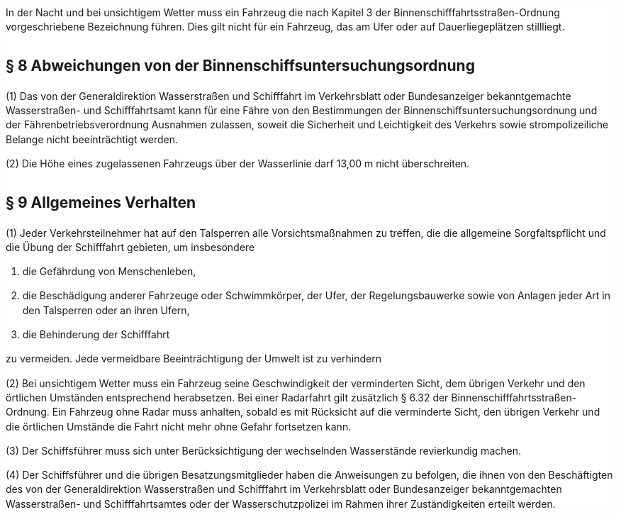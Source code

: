 In der Nacht und bei unsichtigem Wetter muss ein Fahrzeug die nach
Kapitel 3 der Binnenschifffahrtsstraßen-Ordnung vorgeschriebene
Bezeichnung führen. Dies gilt nicht für ein Fahrzeug, das am Ufer oder
auf Dauerliegeplätzen stillliegt.


## § 8 Abweichungen von der Binnenschiffsuntersuchungsordnung

(1) Das von der Generaldirektion Wasserstraßen und Schifffahrt im
Verkehrsblatt oder Bundesanzeiger bekanntgemachte Wasserstraßen- und
Schifffahrtsamt kann für eine Fähre von den Bestimmungen der
Binnenschiffsuntersuchungsordnung und der Fährenbetriebsverordnung
Ausnahmen zulassen, soweit die Sicherheit und Leichtigkeit des
Verkehrs sowie strompolizeiliche Belange nicht beeinträchtigt werden.

(2) Die Höhe eines zugelassenen Fahrzeugs über der Wasserlinie darf
13,00 m nicht überschreiten.


## § 9 Allgemeines Verhalten

(1) Jeder Verkehrsteilnehmer hat auf den Talsperren alle
Vorsichtsmaßnahmen zu treffen, die die allgemeine Sorgfaltspflicht und
die Übung der Schifffahrt gebieten, um insbesondere

1.  die Gefährdung von Menschenleben,


2.  die Beschädigung anderer Fahrzeuge oder Schwimmkörper, der Ufer, der
    Regelungsbauwerke sowie von Anlagen jeder Art in den Talsperren oder
    an ihren Ufern,


3.  die Behinderung der Schifffahrt



zu vermeiden. Jede vermeidbare Beeinträchtigung der Umwelt ist zu
verhindern

(2) Bei unsichtigem Wetter muss ein Fahrzeug seine Geschwindigkeit der
verminderten Sicht, dem übrigen Verkehr und den örtlichen Umständen
entsprechend herabsetzen. Bei einer Radarfahrt gilt zusätzlich § 6.32
der Binnenschifffahrtsstraßen-Ordnung. Ein Fahrzeug ohne Radar muss
anhalten, sobald es mit Rücksicht auf die verminderte Sicht, den
übrigen Verkehr und die örtlichen Umstände die Fahrt nicht mehr ohne
Gefahr fortsetzen kann.

(3) Der Schiffsführer muss sich unter Berücksichtigung der wechselnden
Wasserstände revierkundig machen.

(4) Der Schiffsführer und die übrigen Besatzungsmitglieder haben die
Anweisungen zu befolgen, die ihnen von den Beschäftigten des von der
Generaldirektion Wasserstraßen und Schifffahrt im Verkehrsblatt oder
Bundesanzeiger bekanntgemachten Wasserstraßen- und Schifffahrtsamtes
oder der Wasserschutzpolizei im Rahmen ihrer Zuständigkeiten erteilt
werden.
